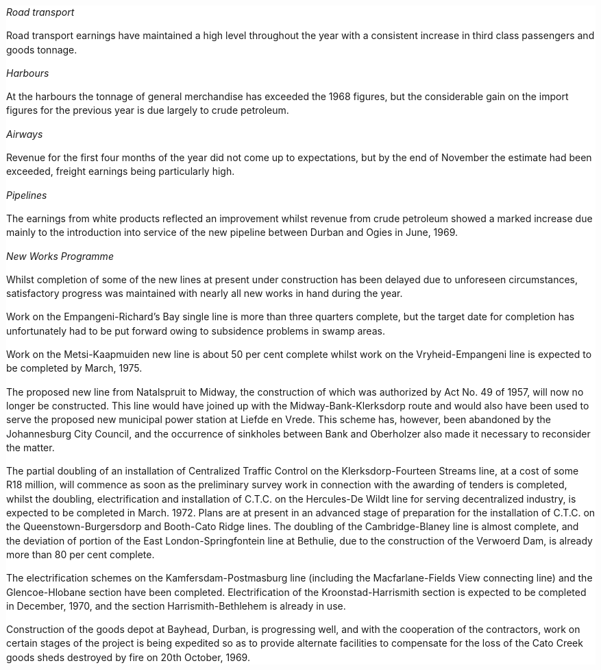 <p><i>Road transport</i></p>

<p>Road transport earnings have maintained a high level throughout the year with a consistent increase in third class passengers and goods tonnage.</p>

<p><i>Harbours</i></p>

<p>At the harbours the tonnage of general merchandise has exceeded the 1968 figures, but the considerable gain on the import figures for the previous year is due largely to crude petroleum.</p>

<p><i>Airways</i></p>

<p>Revenue for the first four months of the year did not come up to expectations, but by the end of November the estimate had been exceeded, freight earnings being particularly high.</p>

<p><i>Pipelines</i></p>

<p>The earnings from white products reflected an improvement whilst revenue from crude petroleum showed a marked increase due mainly to the introduction into service of the new pipeline between Durban and Ogies in June, 1969.</p>

<p><i>New Works Programme</i></p>

<p>Whilst completion of some of the new lines at present under construction has been delayed due to unforeseen circumstances, satisfactory progress was maintained with nearly all new works in hand during the year.</p>

<p>Work on the Empangeni-Richard&#x2019;s Bay single line is more than three quarters complete, but the target date for completion has unfortunately had to be put forward owing to subsidence problems in swamp areas.</p>

<p>Work on the Metsi-Kaapmuiden new line is about 50 per cent complete whilst work on the Vryheid-Empangeni line is expected to be completed by March, 1975.</p>

<p>The proposed new line from Natalspruit to Midway, the construction of which was authorized by Act No. 49 of 1957, will now no longer be constructed. This line would have joined up with the Midway-Bank-Klerksdorp route and would also have been used to serve the proposed new municipal power station at Liefde en Vrede. This scheme has, however, been abandoned by the Johannesburg City Council, and the occurrence of sinkholes between Bank and Oberholzer also made it necessary to reconsider the matter.</p>

<p>The partial doubling of an installation of Centralized Traffic Control on the Klerksdorp-Fourteen Streams line, at a cost of some R18 million, will commence as soon as the preliminary survey work in connection with the awarding of tenders is completed, whilst the doubling, electrification and installation of C.T.C. on the Hercules-De Wildt line for serving decentralized industry, is expected to be completed in March. 1972. Plans are at present in an advanced stage of preparation for the installation of C.T.C. on the Queenstown-Burgersdorp and Booth-Cato Ridge lines. The doubling of the Cambridge-Blaney line is almost complete, and the deviation of portion of the East London-Springfontein line at Bethulie, due to the construction of the Verwoerd Dam, is already more than 80 per cent complete.</p>

<p>The electrification schemes on the Kamfersdam-Postmasburg line (including the Macfarlane-Fields View connecting line) and the Glencoe-Hlobane section have been completed. Electrification of the Kroonstad-Harrismith section is expected to be completed in December, 1970, and the section Harrismith-Bethlehem is already in use.</p>

<p>Construction of the goods depot at Bayhead, Durban, is progressing well, and with the cooperation <span class="col_495-496" refersTo="page_0260"/>of the contractors, work on certain stages of the project is being expedited so as to provide alternate facilities to compensate for the loss of the Cato Creek goods sheds destroyed by fire on 20th October, 1969.</p>
